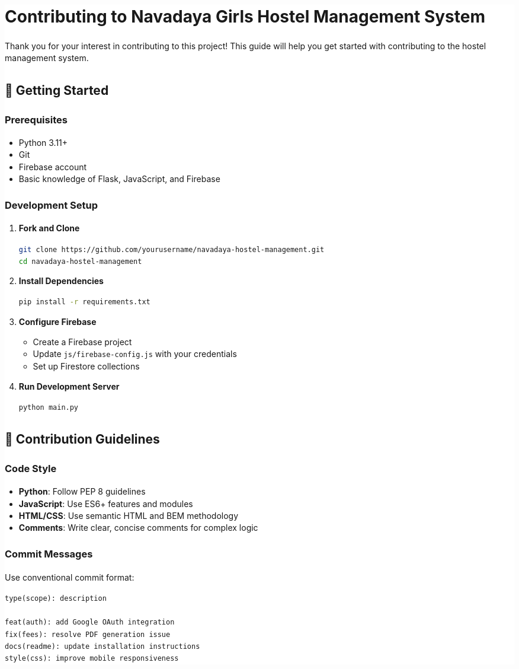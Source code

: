 # Contributing to Navadaya Girls Hostel Management System

Thank you for your interest in contributing to this project! This guide will help you get started with contributing to the hostel management system.

## 🚀 Getting Started

### Prerequisites
- Python 3.11+
- Git
- Firebase account
- Basic knowledge of Flask, JavaScript, and Firebase

### Development Setup

1. **Fork and Clone**
   ```bash
   git clone https://github.com/yourusername/navadaya-hostel-management.git
   cd navadaya-hostel-management
   ```

2. **Install Dependencies**
   ```bash
   pip install -r requirements.txt
   ```

3. **Configure Firebase**
   - Create a Firebase project
   - Update `js/firebase-config.js` with your credentials
   - Set up Firestore collections

4. **Run Development Server**
   ```bash
   python main.py
   ```

## 📝 Contribution Guidelines

### Code Style
- **Python**: Follow PEP 8 guidelines
- **JavaScript**: Use ES6+ features and modules
- **HTML/CSS**: Use semantic HTML and BEM methodology
- **Comments**: Write clear, concise comments for complex logic

### Commit Messages
Use conventional commit format:
```
type(scope): description

feat(auth): add Google OAuth integration
fix(fees): resolve PDF generation issue
docs(readme): update installation instructions
style(css): improve mobile responsiveness
```
